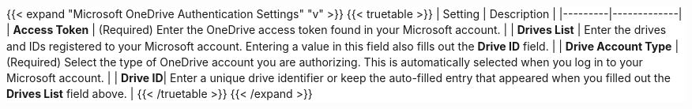 {{< expand "Microsoft OneDrive Authentication Settings" "v" >}}
{{< truetable >}}
| Setting | Description |
|---------|-------------|
| **Access Token** | (Required) Enter the OneDrive access token found in your Microsoft account. |
| **Drives List** | Enter the drives and IDs registered to your Microsoft account. Entering a value in this field also fills out the **Drive ID** field. |
| **Drive Account Type** | (Required) Select the type of OneDrive account you are authorizing. This is automatically selected when you log in to your Microsoft account. |
| **Drive ID**| Enter a unique drive identifier or keep the auto-filled entry that appeared when you filled out the **Drives List** field above. |
{{< /truetable >}}
{{< /expand >}}

